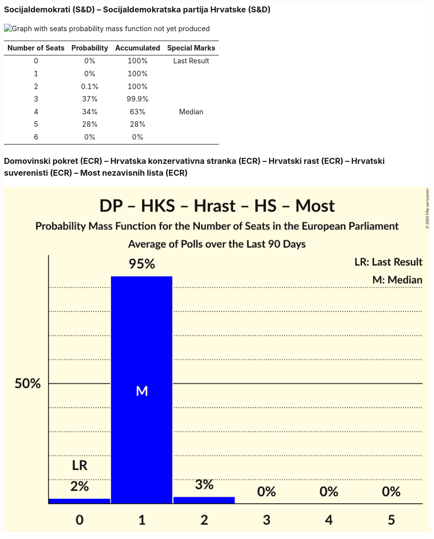 ### Socijaldemokrati (S&D) – Socijaldemokratska partija Hrvatske (S&D)

![Graph with seats probability mass function not yet produced](average-2024-12-31-coalitions-seats-pmf-sd–sdp.png "Seats Probability Mass Function")

| Number of Seats | Probability | Accumulated | Special Marks |
|:---------------:|:-----------:|:-----------:|:-------------:|
| 0 | 0% | 100% | Last Result |
| 1 | 0% | 100% |  |
| 2 | 0.1% | 100% |  |
| 3 | 37% | 99.9% |  |
| 4 | 34% | 63% | Median |
| 5 | 28% | 28% |  |
| 6 | 0% | 0% |  |

### Domovinski pokret (ECR) – Hrvatska konzervativna stranka (ECR) – Hrvatski rast (ECR) – Hrvatski suverenisti (ECR) – Most nezavisnih lista (ECR)

![Graph with seats probability mass function not yet produced](average-2024-12-31-coalitions-seats-pmf-dp–hks–hrast–hs–most.png "Seats Probability Mass Function")
